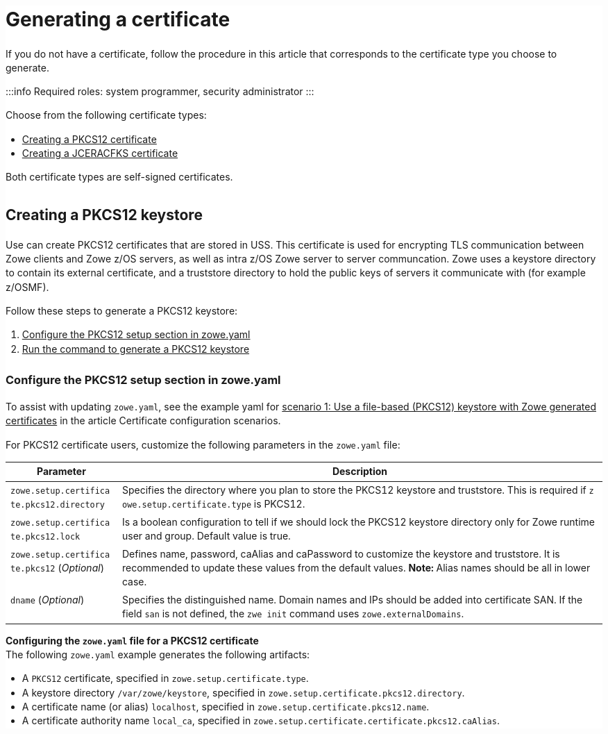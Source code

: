 
# Generating a certificate  

If you do not have a certificate, follow the procedure in this article that corresponds to the certificate type you choose to generate.

:::info Required roles: system programmer, security administrator
:::

Choose from the following certificate types:

* [Creating a PKCS12 certificate](#creating-a-pkcs12-keystore)
* [Creating a JCERACFKS certificate](#creating-a-jceracfks-certificate)

Both certificate types are self-signed certificates.

## Creating a PKCS12 keystore

Use can create PKCS12 certificates that are stored in USS. This certificate is used for encrypting TLS communication between Zowe clients and Zowe z/OS servers, as well as intra z/OS Zowe server to server communcation. Zowe uses a keystore directory to contain its external certificate, and a truststore directory to hold the public keys of servers it communicate with (for example z/OSMF).

Follow these steps to generate a PKCS12 keystore:

1. [Configure the PKCS12 setup section in zowe.yaml](#configure-the-pkcs12-setup-section-in-zoweyaml)
2. [Run the command to generate a PKCS12 keystore](#run-the-command-to-generate-a-pkcs12-keystore)

### Configure the PKCS12 setup section in zowe.yaml

To assist with updating `zowe.yaml`, see the example yaml for [scenario 1: Use a file-based (PKCS12) keystore with Zowe generated certificates](certificate-configuration-scenarios.md/#scenario-1-use-a-file-based-pkcs12-keystore-with-zowe-generated-certificates) in the article Certificate configuration scenarios. 

For PKCS12 certificate users, customize the following parameters in the `zowe.yaml` file:

| Parameter | Description |
| --------- | ----------- |
| `zowe.setup.certificate.pkcs12.directory` | Specifies the directory where you plan to store the PKCS12 keystore and truststore. This is required if `zowe.setup.certificate.type` is PKCS12. |
| `zowe.setup.certificate.pkcs12.lock` | Is a boolean configuration to tell if we should lock the PKCS12 keystore directory only for Zowe runtime user and group. Default value is true. |
| `zowe.setup.certificate.pkcs12`  (*Optional*) | Defines name, password, caAlias and caPassword to customize the keystore and truststore. It is recommended to update these values from the default values. **Note:** Alias names should be all in lower case.|
| `dname` (*Optional*) | Specifies the distinguished name. Domain names and IPs should be added into certificate SAN. If the field `san` is not defined, the `zwe init` command uses `zowe.externalDomains`.|

**Configuring the `zowe.yaml` file for a PKCS12 certificate**  
The following `zowe.yaml` example generates the following artifacts:

 - A `PKCS12` certificate, specified in `zowe.setup.certificate.type`.
 - A keystore directory `/var/zowe/keystore`, specified in  `zowe.setup.certificate.pkcs12.directory`.
 - A certificate name (or alias) `localhost`, specified in `zowe.setup.certificate.pkcs12.name`.  
 - A certificate authority name `local_ca`, specified in `zowe.setup.certificate.certificate.pkcs12.caAlias`.
